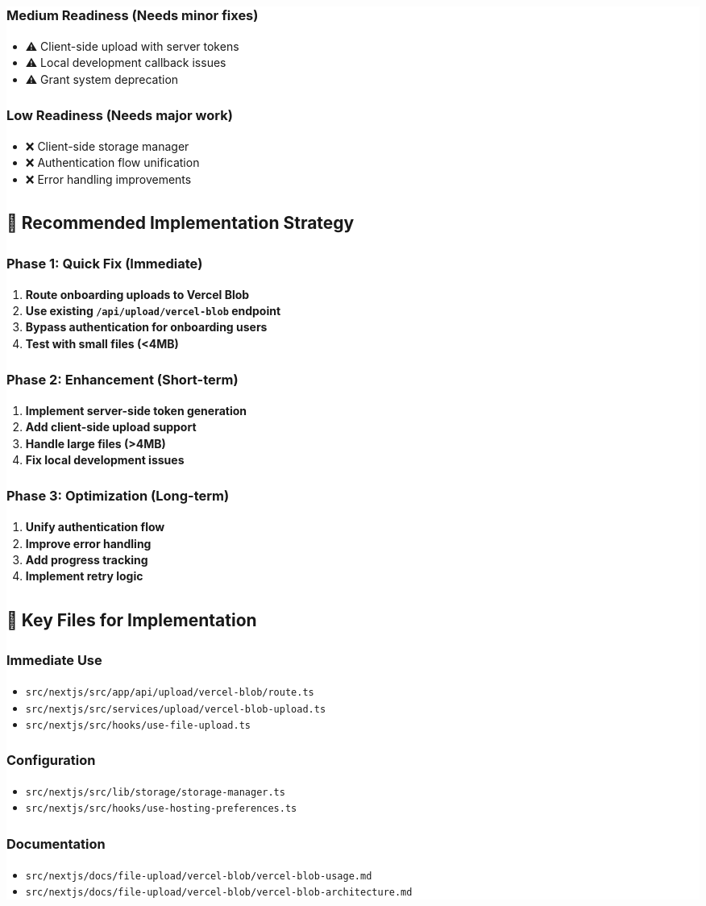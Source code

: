 ### **Medium Readiness (Needs minor fixes)**

- ⚠️ Client-side upload with server tokens
- ⚠️ Local development callback issues
- ⚠️ Grant system deprecation

### **Low Readiness (Needs major work)**

- ❌ Client-side storage manager
- ❌ Authentication flow unification
- ❌ Error handling improvements

## 🚀 **Recommended Implementation Strategy**

### **Phase 1: Quick Fix (Immediate)**

1. **Route onboarding uploads to Vercel Blob**
2. **Use existing `/api/upload/vercel-blob` endpoint**
3. **Bypass authentication for onboarding users**
4. **Test with small files (<4MB)**

### **Phase 2: Enhancement (Short-term)**

1. **Implement server-side token generation**
2. **Add client-side upload support**
3. **Handle large files (>4MB)**
4. **Fix local development issues**

### **Phase 3: Optimization (Long-term)**

1. **Unify authentication flow**
2. **Improve error handling**
3. **Add progress tracking**
4. **Implement retry logic**

## 📁 **Key Files for Implementation**

### **Immediate Use**

- `src/nextjs/src/app/api/upload/vercel-blob/route.ts`
- `src/nextjs/src/services/upload/vercel-blob-upload.ts`
- `src/nextjs/src/hooks/use-file-upload.ts`

### **Configuration**

- `src/nextjs/src/lib/storage/storage-manager.ts`
- `src/nextjs/src/hooks/use-hosting-preferences.ts`

### **Documentation**

- `src/nextjs/docs/file-upload/vercel-blob/vercel-blob-usage.md`
- `src/nextjs/docs/file-upload/vercel-blob/vercel-blob-architecture.md`
